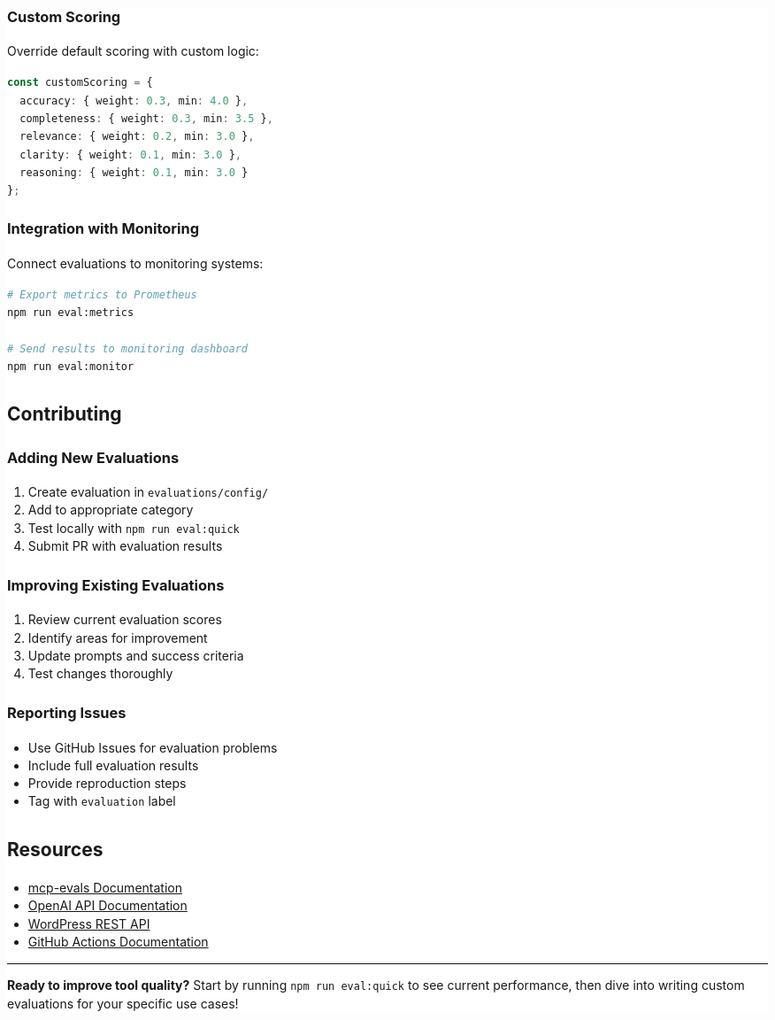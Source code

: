 ### Custom Scoring

Override default scoring with custom logic:

```typescript
const customScoring = {
  accuracy: { weight: 0.3, min: 4.0 },
  completeness: { weight: 0.3, min: 3.5 },
  relevance: { weight: 0.2, min: 3.0 },
  clarity: { weight: 0.1, min: 3.0 },
  reasoning: { weight: 0.1, min: 3.0 }
};
```

### Integration with Monitoring

Connect evaluations to monitoring systems:

```bash
# Export metrics to Prometheus
npm run eval:metrics

# Send results to monitoring dashboard
npm run eval:monitor
```

## Contributing

### Adding New Evaluations

1. Create evaluation in `evaluations/config/`
2. Add to appropriate category
3. Test locally with `npm run eval:quick`
4. Submit PR with evaluation results

### Improving Existing Evaluations

1. Review current evaluation scores
2. Identify areas for improvement
3. Update prompts and success criteria
4. Test changes thoroughly

### Reporting Issues

- Use GitHub Issues for evaluation problems
- Include full evaluation results
- Provide reproduction steps
- Tag with `evaluation` label

## Resources

- [mcp-evals Documentation](https://github.com/mclenhard/mcp-evals)
- [OpenAI API Documentation](https://platform.openai.com/docs)
- [WordPress REST API](https://developer.wordpress.org/rest-api/)
- [GitHub Actions Documentation](https://docs.github.com/en/actions)

---

**Ready to improve tool quality?** Start by running `npm run eval:quick` to see current performance, then dive into
writing custom evaluations for your specific use cases!